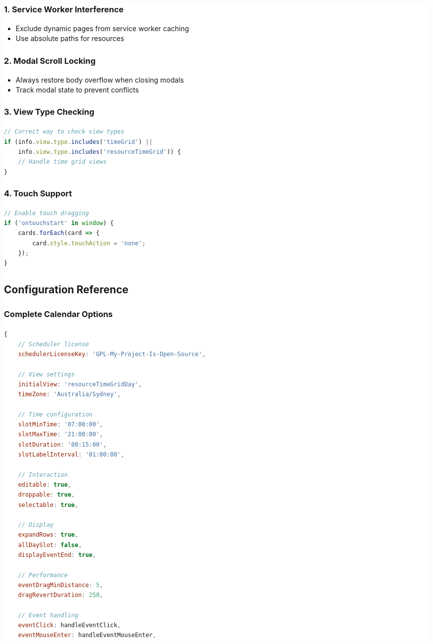 ### 1. Service Worker Interference
- Exclude dynamic pages from service worker caching
- Use absolute paths for resources

### 2. Modal Scroll Locking
- Always restore body overflow when closing modals
- Track modal state to prevent conflicts

### 3. View Type Checking
```javascript
// Correct way to check view types
if (info.view.type.includes('timeGrid') || 
    info.view.type.includes('resourceTimeGrid')) {
    // Handle time grid views
}
```

### 4. Touch Support
```javascript
// Enable touch dragging
if ('ontouchstart' in window) {
    cards.forEach(card => {
        card.style.touchAction = 'none';
    });
}
```

## Configuration Reference

### Complete Calendar Options
```javascript
{
    // Scheduler license
    schedulerLicenseKey: 'GPL-My-Project-Is-Open-Source',
    
    // View settings
    initialView: 'resourceTimeGridDay',
    timeZone: 'Australia/Sydney',
    
    // Time configuration
    slotMinTime: '07:00:00',
    slotMaxTime: '21:00:00',
    slotDuration: '00:15:00',
    slotLabelInterval: '01:00:00',
    
    // Interaction
    editable: true,
    droppable: true,
    selectable: true,
    
    // Display
    expandRows: true,
    allDaySlot: false,
    displayEventEnd: true,
    
    // Performance
    eventDragMinDistance: 5,
    dragRevertDuration: 250,
    
    // Event handling
    eventClick: handleEventClick,
    eventMouseEnter: handleEventMouseEnter,
```